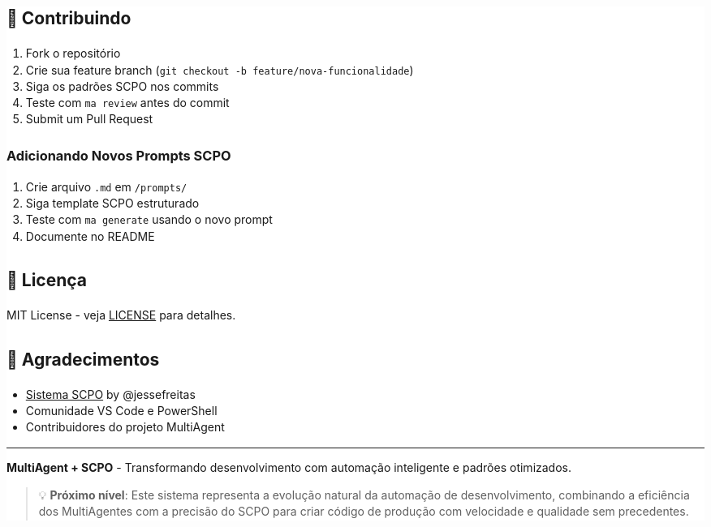 ## 🤝 Contribuindo

1. Fork o repositório
2. Crie sua feature branch (`git checkout -b feature/nova-funcionalidade`)
3. Siga os padrões SCPO nos commits
4. Teste com `ma review` antes do commit
5. Submit um Pull Request

### Adicionando Novos Prompts SCPO

1. Crie arquivo `.md` em `/prompts/`
2. Siga template SCPO estruturado
3. Teste com `ma generate` usando o novo prompt
4. Documente no README

## 📝 Licença

MIT License - veja [LICENSE](LICENSE) para detalhes.

## 🙏 Agradecimentos

- [Sistema SCPO](https://github.com/jessefreitas/Sistema_SCPO-) by @jessefreitas
- Comunidade VS Code e PowerShell
- Contribuidores do projeto MultiAgent

---

**MultiAgent + SCPO** - Transformando desenvolvimento com automação inteligente e padrões otimizados.

> 💡 **Próximo nível**: Este sistema representa a evolução natural da automação de desenvolvimento, combinando a eficiência dos MultiAgentes com a precisão do SCPO para criar código de produção com velocidade e qualidade sem precedentes.
